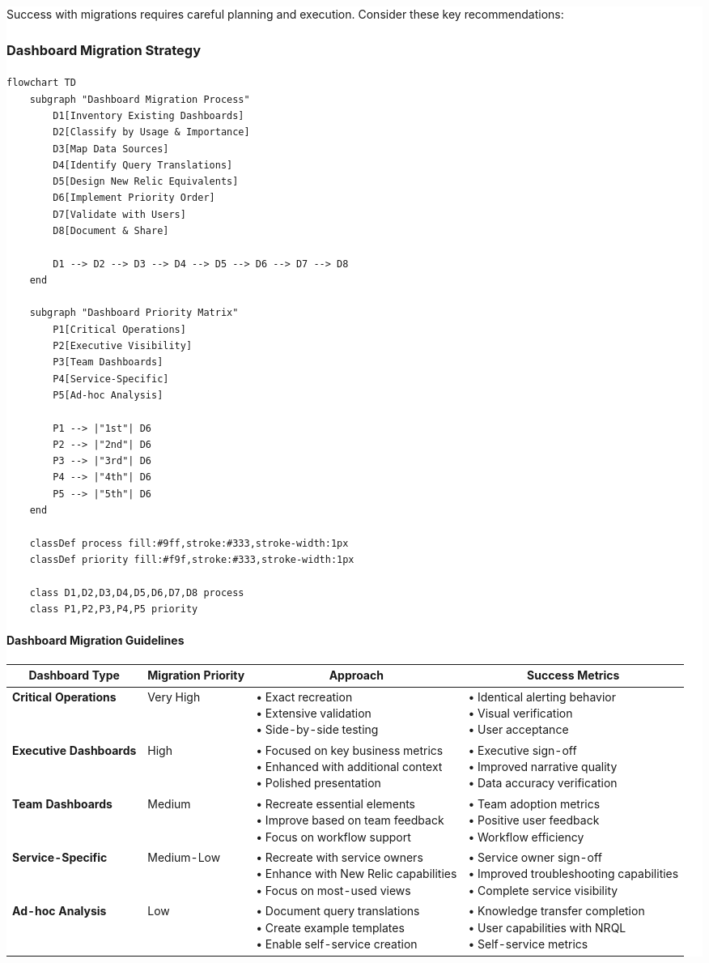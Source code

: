 Success with migrations requires careful planning and execution. Consider these key recommendations:

### Dashboard Migration Strategy

```mermaid
flowchart TD
    subgraph "Dashboard Migration Process"
        D1[Inventory Existing Dashboards]
        D2[Classify by Usage & Importance]
        D3[Map Data Sources]
        D4[Identify Query Translations]
        D5[Design New Relic Equivalents]
        D6[Implement Priority Order]
        D7[Validate with Users]
        D8[Document & Share]
        
        D1 --> D2 --> D3 --> D4 --> D5 --> D6 --> D7 --> D8
    end
    
    subgraph "Dashboard Priority Matrix"
        P1[Critical Operations]
        P2[Executive Visibility]
        P3[Team Dashboards]
        P4[Service-Specific]
        P5[Ad-hoc Analysis]
        
        P1 --> |"1st"| D6
        P2 --> |"2nd"| D6
        P3 --> |"3rd"| D6
        P4 --> |"4th"| D6
        P5 --> |"5th"| D6
    end
    
    classDef process fill:#9ff,stroke:#333,stroke-width:1px
    classDef priority fill:#f9f,stroke:#333,stroke-width:1px
    
    class D1,D2,D3,D4,D5,D6,D7,D8 process
    class P1,P2,P3,P4,P5 priority
```

#### Dashboard Migration Guidelines

| Dashboard Type | Migration Priority | Approach | Success Metrics |
|----------------|-------------------|----------|-----------------|
| **Critical Operations** | Very High | • Exact recreation<br>• Extensive validation<br>• Side-by-side testing | • Identical alerting behavior<br>• Visual verification<br>• User acceptance |
| **Executive Dashboards** | High | • Focused on key business metrics<br>• Enhanced with additional context<br>• Polished presentation | • Executive sign-off<br>• Improved narrative quality<br>• Data accuracy verification |
| **Team Dashboards** | Medium | • Recreate essential elements<br>• Improve based on team feedback<br>• Focus on workflow support | • Team adoption metrics<br>• Positive user feedback<br>• Workflow efficiency |
| **Service-Specific** | Medium-Low | • Recreate with service owners<br>• Enhance with New Relic capabilities<br>• Focus on most-used views | • Service owner sign-off<br>• Improved troubleshooting capabilities<br>• Complete service visibility |
| **Ad-hoc Analysis** | Low | • Document query translations<br>• Create example templates<br>• Enable self-service creation | • Knowledge transfer completion<br>• User capabilities with NRQL<br>• Self-service metrics |
